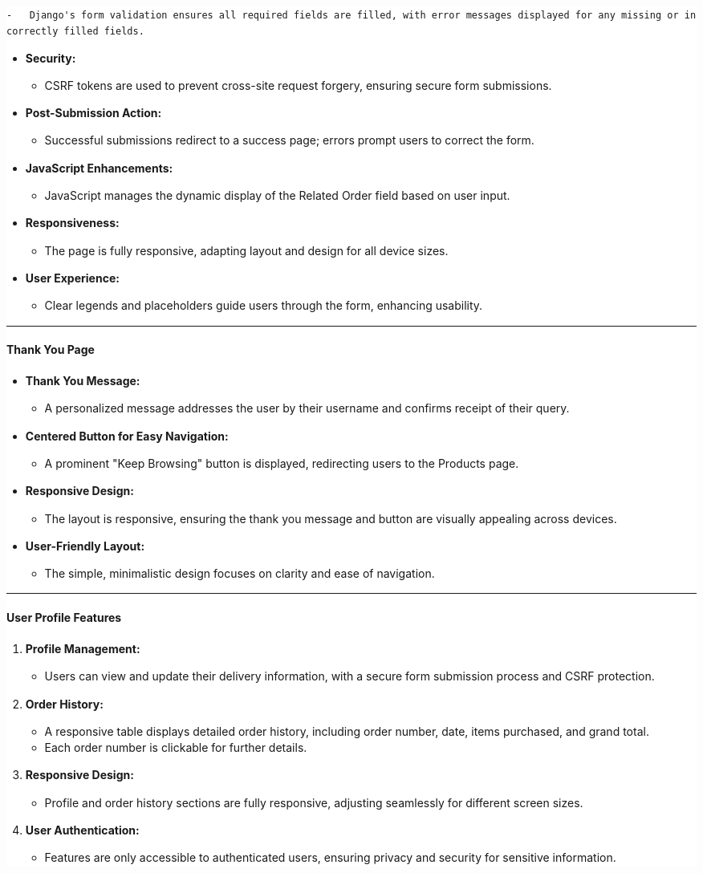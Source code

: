     -   Django's form validation ensures all required fields are filled, with error messages displayed for any missing or incorrectly filled fields.
-   **Security:**

    -   CSRF tokens are used to prevent cross-site request forgery, ensuring secure form submissions.
-   **Post-Submission Action:**

    -   Successful submissions redirect to a success page; errors prompt users to correct the form.
-   **JavaScript Enhancements:**

    -   JavaScript manages the dynamic display of the Related Order field based on user input.
-   **Responsiveness:**

    -   The page is fully responsive, adapting layout and design for all device sizes.
-   **User Experience:**

    -   Clear legends and placeholders guide users through the form, enhancing usability.

<hr>

#### **Thank You Page**

-   **Thank You Message:**

    -   A personalized message addresses the user by their username and confirms receipt of their query.
-   **Centered Button for Easy Navigation:**

    -   A prominent "Keep Browsing" button is displayed, redirecting users to the Products page.
-   **Responsive Design:**

    -   The layout is responsive, ensuring the thank you message and button are visually appealing across devices.
-   **User-Friendly Layout:**

    -   The simple, minimalistic design focuses on clarity and ease of navigation.

<hr>

#### **User Profile Features**

1.  **Profile Management:**

    -   Users can view and update their delivery information, with a secure form submission process and CSRF protection.
2.  **Order History:**

    -   A responsive table displays detailed order history, including order number, date, items purchased, and grand total.
    -   Each order number is clickable for further details.
3.  **Responsive Design:**

    -   Profile and order history sections are fully responsive, adjusting seamlessly for different screen sizes.
4.  **User Authentication:**

    -   Features are only accessible to authenticated users, ensuring privacy and security for sensitive information.
